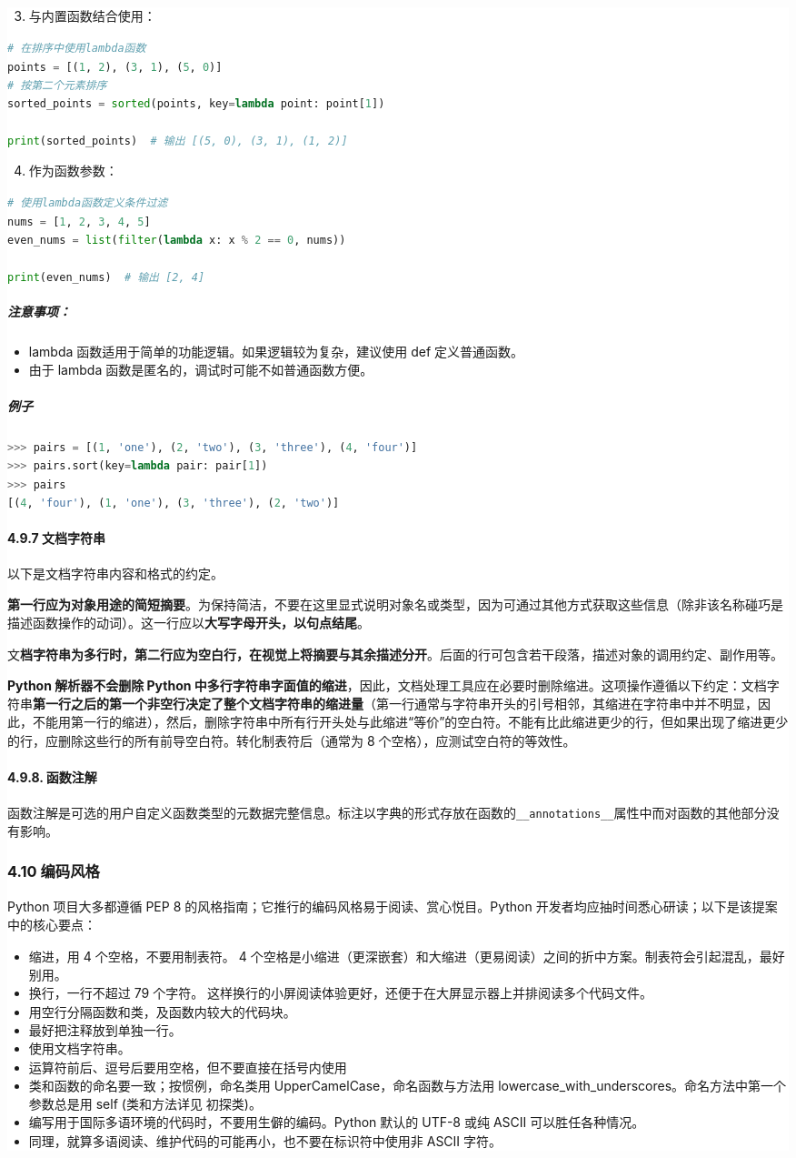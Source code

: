 3. 与内置函数结合使用：

```python
# 在排序中使用lambda函数
points = [(1, 2), (3, 1), (5, 0)]
# 按第二个元素排序
sorted_points = sorted(points, key=lambda point: point[1])

print(sorted_points)  # 输出 [(5, 0), (3, 1), (1, 2)]
```

4. 作为函数参数：

```python
# 使用lambda函数定义条件过滤
nums = [1, 2, 3, 4, 5]
even_nums = list(filter(lambda x: x % 2 == 0, nums))

print(even_nums)  # 输出 [2, 4]
```

##### 注意事项：
- lambda 函数适用于简单的功能逻辑。如果逻辑较为复杂，建议使用 def 定义普通函数。
- 由于 lambda 函数是匿名的，调试时可能不如普通函数方便。
	
##### 例子

```python
>>> pairs = [(1, 'one'), (2, 'two'), (3, 'three'), (4, 'four')]
>>> pairs.sort(key=lambda pair: pair[1])
>>> pairs
[(4, 'four'), (1, 'one'), (3, 'three'), (2, 'two')]
```

#### 4.9.7 文档字符串

以下是文档字符串内容和格式的约定。

**第一行应为对象用途的简短摘要**。为保持简洁，不要在这里显式说明对象名或类型，因为可通过其他方式获取这些信息（除非该名称碰巧是描述函数操作的动词）。这一行应以**大写字母开头，以句点结尾**。

文**档字符串为多行时，第二行应为空白行，在视觉上将摘要与其余描述分开**。后面的行可包含若干段落，描述对象的调用约定、副作用等。

**Python 解析器不会删除 Python 中多行字符串字面值的缩进**，因此，文档处理工具应在必要时删除缩进。这项操作遵循以下约定：文档字符串**第一行之后的第一个非空行决定了整个文档字符串的缩进量**（第一行通常与字符串开头的引号相邻，其缩进在字符串中并不明显，因此，不能用第一行的缩进），然后，删除字符串中所有行开头处与此缩进“等价”的空白符。不能有比此缩进更少的行，但如果出现了缩进更少的行，应删除这些行的所有前导空白符。转化制表符后（通常为 8 个空格），应测试空白符的等效性。

#### 4.9.8. 函数注解

函数注解是可选的用户自定义函数类型的元数据完整信息。标注以字典的形式存放在函数的`__annotations__`属性中而对函数的其他部分没有影响。

### 4.10 编码风格

Python 项目大多都遵循 PEP 8 的风格指南；它推行的编码风格易于阅读、赏心悦目。Python 开发者均应抽时间悉心研读；以下是该提案中的核心要点：

- 缩进，用 4 个空格，不要用制表符。
    4 个空格是小缩进（更深嵌套）和大缩进（更易阅读）之间的折中方案。制表符会引起混乱，最好别用。
- 换行，一行不超过 79 个字符。
    这样换行的小屏阅读体验更好，还便于在大屏显示器上并排阅读多个代码文件。
- 用空行分隔函数和类，及函数内较大的代码块。
- 最好把注释放到单独一行。
- 使用文档字符串。
- 运算符前后、逗号后要用空格，但不要直接在括号内使用
- 类和函数的命名要一致；按惯例，命名类用 UpperCamelCase，命名函数与方法用 lowercase_with_underscores。命名方法中第一个参数总是用 self (类和方法详见 初探类)。
- 编写用于国际多语环境的代码时，不要用生僻的编码。Python 默认的 UTF-8 或纯 ASCII 可以胜任各种情况。
- 同理，就算多语阅读、维护代码的可能再小，也不要在标识符中使用非 ASCII 字符。

